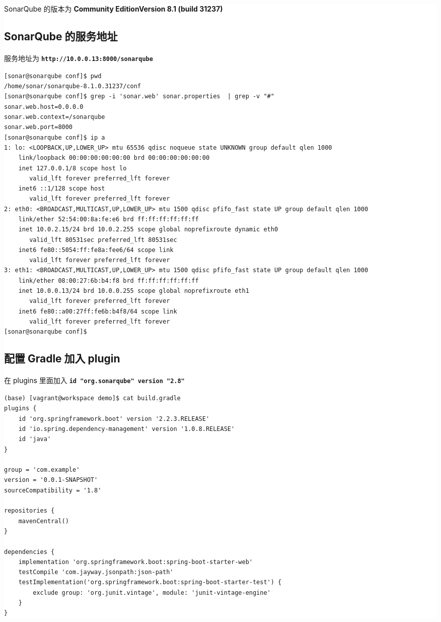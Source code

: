 SonarQube 的版本为 **Community EditionVersion 8.1 (build 31237)**

## SonarQube 的服务地址

服务地址为 **`http://10.0.0.13:8000/sonarqube`**

~~~
[sonar@sonarqube conf]$ pwd
/home/sonar/sonarqube-8.1.0.31237/conf
[sonar@sonarqube conf]$ grep -i 'sonar.web' sonar.properties  | grep -v "#"
sonar.web.host=0.0.0.0
sonar.web.context=/sonarqube
sonar.web.port=8000
[sonar@sonarqube conf]$ ip a 
1: lo: <LOOPBACK,UP,LOWER_UP> mtu 65536 qdisc noqueue state UNKNOWN group default qlen 1000
    link/loopback 00:00:00:00:00:00 brd 00:00:00:00:00:00
    inet 127.0.0.1/8 scope host lo
       valid_lft forever preferred_lft forever
    inet6 ::1/128 scope host 
       valid_lft forever preferred_lft forever
2: eth0: <BROADCAST,MULTICAST,UP,LOWER_UP> mtu 1500 qdisc pfifo_fast state UP group default qlen 1000
    link/ether 52:54:00:8a:fe:e6 brd ff:ff:ff:ff:ff:ff
    inet 10.0.2.15/24 brd 10.0.2.255 scope global noprefixroute dynamic eth0
       valid_lft 80531sec preferred_lft 80531sec
    inet6 fe80::5054:ff:fe8a:fee6/64 scope link 
       valid_lft forever preferred_lft forever
3: eth1: <BROADCAST,MULTICAST,UP,LOWER_UP> mtu 1500 qdisc pfifo_fast state UP group default qlen 1000
    link/ether 08:00:27:6b:b4:f8 brd ff:ff:ff:ff:ff:ff
    inet 10.0.0.13/24 brd 10.0.0.255 scope global noprefixroute eth1
       valid_lft forever preferred_lft forever
    inet6 fe80::a00:27ff:fe6b:b4f8/64 scope link 
       valid_lft forever preferred_lft forever
[sonar@sonarqube conf]$ 
~~~


## 配置 Gradle 加入 plugin

在 plugins 里面加入 **`id "org.sonarqube" version "2.8"`**

~~~
(base) [vagrant@workspace demo]$ cat build.gradle
plugins {
	id 'org.springframework.boot' version '2.2.3.RELEASE'
	id 'io.spring.dependency-management' version '1.0.8.RELEASE'
	id 'java'
}

group = 'com.example'
version = '0.0.1-SNAPSHOT'
sourceCompatibility = '1.8'

repositories {
	mavenCentral()
}

dependencies {
	implementation 'org.springframework.boot:spring-boot-starter-web'
	testCompile 'com.jayway.jsonpath:json-path'
	testImplementation('org.springframework.boot:spring-boot-starter-test') {
		exclude group: 'org.junit.vintage', module: 'junit-vintage-engine'
	}
}
~~~